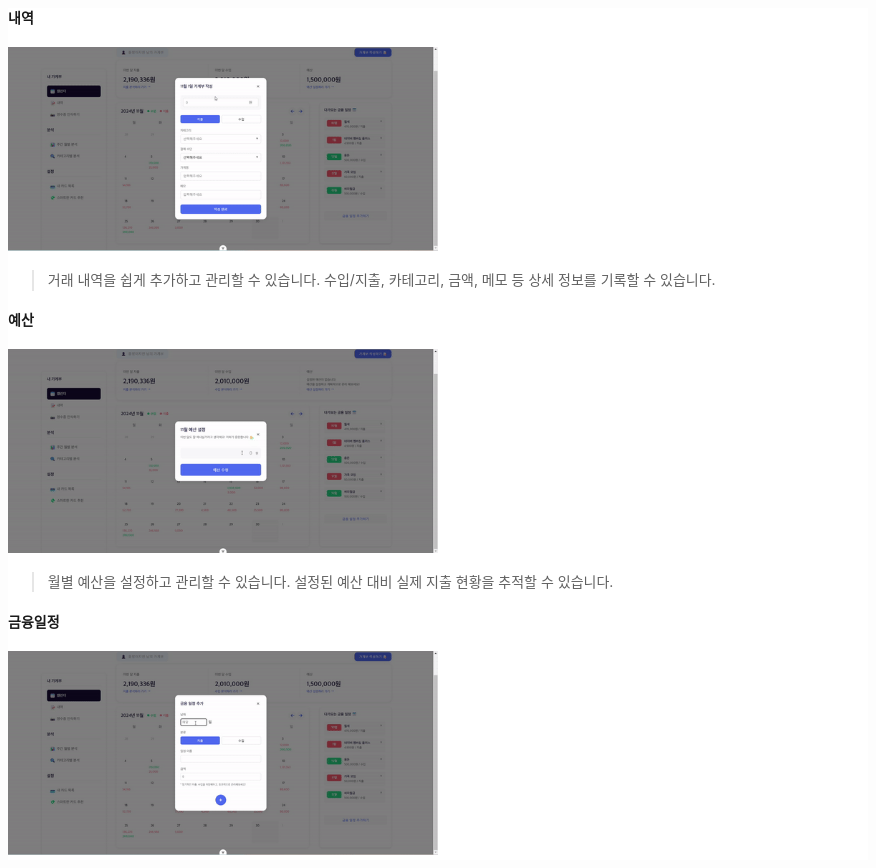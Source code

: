 #### 내역 ####

<p>
  <img src="./images/가계북_캘린더_내역추가.gif" width="50%" height="50%"title="px(픽셀) 크기 설정"alt="main_page"></img>
</p>

> 거래 내역을 쉽게 추가하고 관리할 수 있습니다. 수입/지출, 카테고리, 금액, 메모 등 상세 정보를 기록할 수 있습니다.

#### 예산 ####

<p>
  <img src="./images/가계북_캘린더_예산.gif" width="50%" height="50%"title="px(픽셀) 크기 설정"alt="main_page"></img>
</p>

> 월별 예산을 설정하고 관리할 수 있습니다. 설정된 예산 대비 실제 지출 현황을 추적할 수 있습니다.

#### 금융일정 ####

<p>
  <img src="./images/가계북_캘린더_금융일정.gif" width="50%" height="50%"title="px(픽셀) 크기 설정"alt="main_page"></img>
</p>